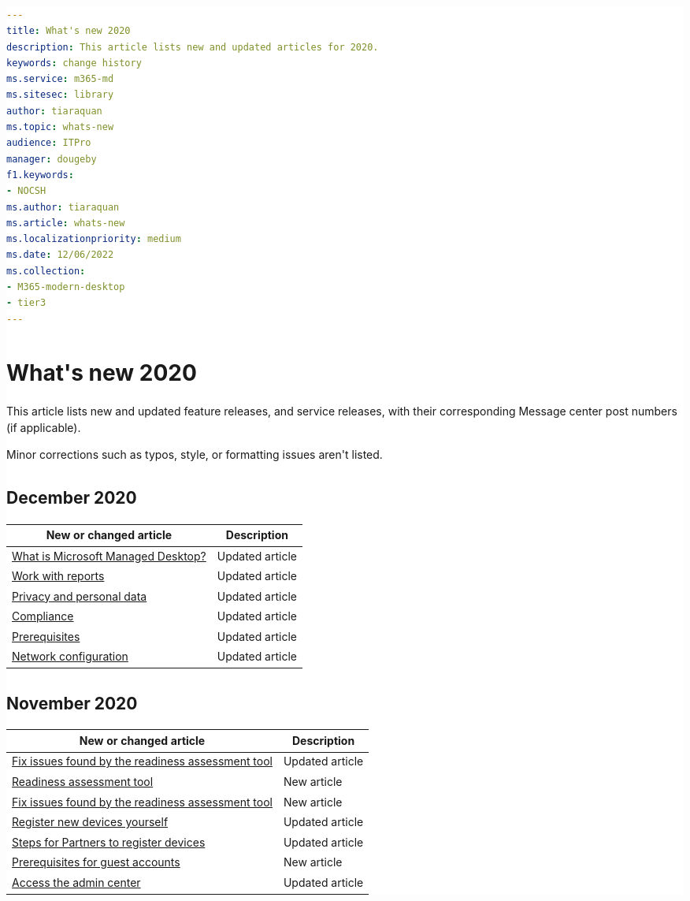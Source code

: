 ```yaml
---
title: What's new 2020
description: This article lists new and updated articles for 2020.
keywords: change history
ms.service: m365-md
ms.sitesec: library
author: tiaraquan
ms.topic: whats-new
audience: ITPro
manager: dougeby
f1.keywords:
- NOCSH
ms.author: tiaraquan
ms.article: whats-new
ms.localizationpriority: medium
ms.date: 12/06/2022
ms.collection: 
- M365-modern-desktop
- tier3
---
```


# What's new 2020

This article lists new and updated feature releases, and service releases, with their corresponding Message center post numbers (if applicable).

Minor corrections such as typos, style, or formatting issues aren't listed.

## December 2020

| New or changed article | Description |
| ----- | ----- |
| [What is Microsoft Managed Desktop?](../overview/service-plan.md) | Updated article |
| [Work with reports](../operate/reports.md) | Updated article |
| [Privacy and personal data](../overview/privacy-personal-data.md) | Updated article |
| [Compliance](../overview/compliance.md) | Updated article |
| [Prerequisites](../prepare/prerequisites.md) | Updated article |
| [Network configuration](../prepare/network.md) | Updated article |

## November 2020

| New or changed article | Description |
| ----- | ----- |
| [Fix issues found by the readiness assessment tool](../prepare/readiness-assessment-fix.md) | Updated article |
| [Readiness assessment tool](../prepare/readiness-assessment-online.md) | New article |
| [Fix issues found by the readiness assessment tool](../prepare/readiness-assessment-fix.md) | New article |
| [Register new devices yourself](../prepare/manual-registration.md) | Updated article |
| [Steps for Partners to register devices](../prepare/partner-registration.md) | Updated article |
| [Prerequisites for guest accounts](../prepare/guest-accounts.md) | New article |
| [Access the admin center](../prepare/access-admin-center.md) | Updated article |
